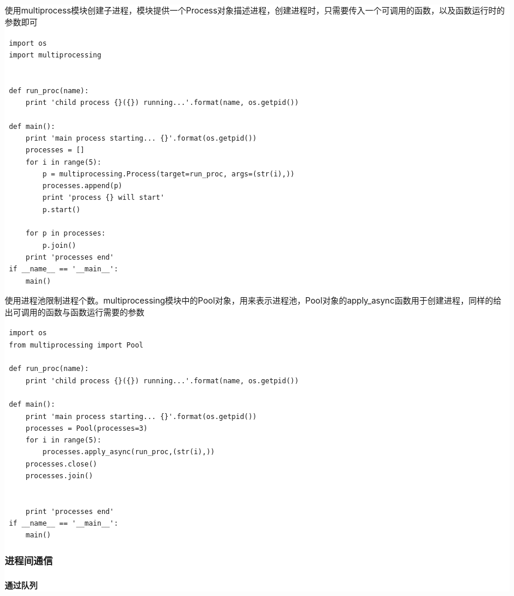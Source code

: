 使用multiprocess模块创建子进程，模块提供一个Process对象描述进程，创建进程时，只需要传入一个可调用的函数，以及函数运行时的参数即可

```
 import os
 import multiprocessing
 
 
 def run_proc(name):
     print 'child process {}({}) running...'.format(name, os.getpid())
 
 def main():
     print 'main process starting... {}'.format(os.getpid())
     processes = []
     for i in range(5):
         p = multiprocessing.Process(target=run_proc, args=(str(i),))
         processes.append(p)
         print 'process {} will start'
         p.start()
 
     for p in processes:
         p.join()
     print 'processes end'
 if __name__ == '__main__':
     main()
```

使用进程池限制进程个数。multiprocessing模块中的Pool对象，用来表示进程池，Pool对象的apply_async函数用于创建进程，同样的给出可调用的函数与函数运行需要的参数

```
 import os
 from multiprocessing import Pool
 
 def run_proc(name):
     print 'child process {}({}) running...'.format(name, os.getpid())
 
 def main():
     print 'main process starting... {}'.format(os.getpid())
     processes = Pool(processes=3)
     for i in range(5):
         processes.apply_async(run_proc,(str(i),))
     processes.close()
     processes.join()
 
 
     print 'processes end'
 if __name__ == '__main__':
     main()
```

### 进程间通信

#### 通过队列
